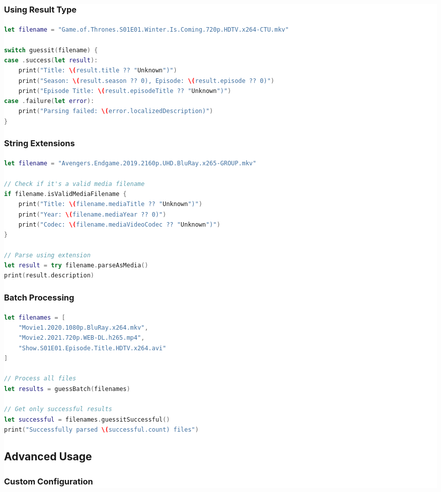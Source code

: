 ### Using Result Type

```swift
let filename = "Game.of.Thrones.S01E01.Winter.Is.Coming.720p.HDTV.x264-CTU.mkv"

switch guessit(filename) {
case .success(let result):
    print("Title: \(result.title ?? "Unknown")")
    print("Season: \(result.season ?? 0), Episode: \(result.episode ?? 0)")
    print("Episode Title: \(result.episodeTitle ?? "Unknown")")
case .failure(let error):
    print("Parsing failed: \(error.localizedDescription)")
}
```

### String Extensions

```swift
let filename = "Avengers.Endgame.2019.2160p.UHD.BluRay.x265-GROUP.mkv"

// Check if it's a valid media filename
if filename.isValidMediaFilename {
    print("Title: \(filename.mediaTitle ?? "Unknown")")
    print("Year: \(filename.mediaYear ?? 0)")
    print("Codec: \(filename.mediaVideoCodec ?? "Unknown")")
}

// Parse using extension
let result = try filename.parseAsMedia()
print(result.description)
```

### Batch Processing

```swift
let filenames = [
    "Movie1.2020.1080p.BluRay.x264.mkv",
    "Movie2.2021.720p.WEB-DL.h265.mp4",
    "Show.S01E01.Episode.Title.HDTV.x264.avi"
]

// Process all files
let results = guessBatch(filenames)

// Get only successful results
let successful = filenames.guessitSuccessful()
print("Successfully parsed \(successful.count) files")
```

## Advanced Usage

### Custom Configuration
